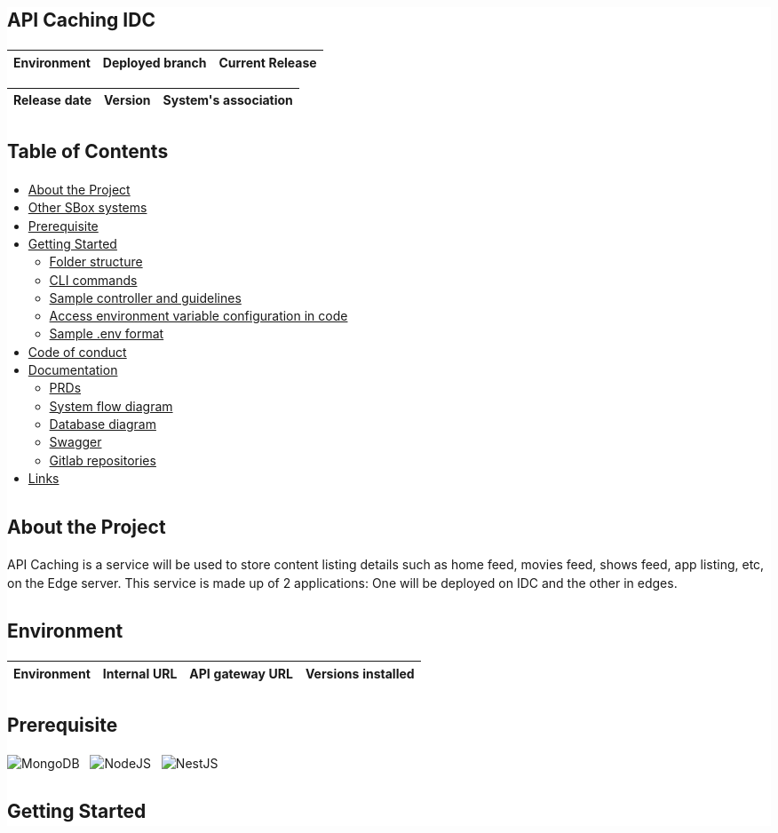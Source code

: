 ## API Caching IDC

| Environment                                     | Deployed branch                                                      | Current Release                                                                                                                                                    |
| ----------------------------------------------- | -------------------------------------------------------------------- | ------------------------------------------------------------------------------------------------------------------------------------------------------------------ |

| Release date | Version                                                                                                                                                                                                                                                                                                                                                | System's association                                                                                                                                                                                                                                              |
| ------------ | ------------------------------------------------------------------------------------------------------------------------------------------------------------------------------------------------------------------------------------------------------------------------------------------------------------------------------------------------------ | ----------------------------------------------------------------------------------------------------------------------------------------------------------------------------------------------------------------------------------------------------------------- |

## Table of Contents

* [About the Project](#about-the-project)
* [Other SBox systems](#other-sbox-systems)
* [Prerequisite](#Prerequisite)
* [Getting Started](#getting-started)
    * [Folder structure](#folder-structure)
    * [CLI commands](#cli-commands)
    * [Sample controller and guidelines](#sample-controller-and-guidelines)
    * [Access environment variable configuration in code](#access-environment-variable-configuration-in-code)
    * [Sample .env format](#sample-.env-format)
* [Code of conduct](#code-of-conduct)
* [Documentation](#documentation)
    * [PRDs](#prds)
    * [System flow diagram](#system-flow-diagram)
    * [Database diagram](#database-diagram)
    * [Swagger](#swagger)
    * [Gitlab repositories](#gitlab-repositories)
* [Links](#links)

## About the Project

API Caching is a service will be used to store content listing details such as home feed, movies feed, shows feed, app
listing, etc, on the Edge server. This service is made up of 2 applications: One will be deployed on IDC and the other
in edges.

## Environment

| Environment                                     | Internal URL                                                                 | API gateway URL                                                         | Versions installed                                                                                                                                                                                                                                                                                   |
| ----------------------------------------------- | ---------------------------------------------------------------------------- | ----------------------------------------------------------------------- | ---------------------------------------------------------------------------------------------------------------------------------------------------------------------------------------------------------------------------------------------------------------------------------------------------- |

## Prerequisite

![MongoDB](https://img.shields.io/badge/MongoDB->%3D4.0.5-informational.svg) &nbsp;
![NodeJS](https://img.shields.io/badge/NodeJS->%3D14.0.0-informational.svg)  &nbsp;
![NestJS](https://img.shields.io/badge/NestJS->%3D8.0.0-informational.svg) &nbsp;

## Getting Started

